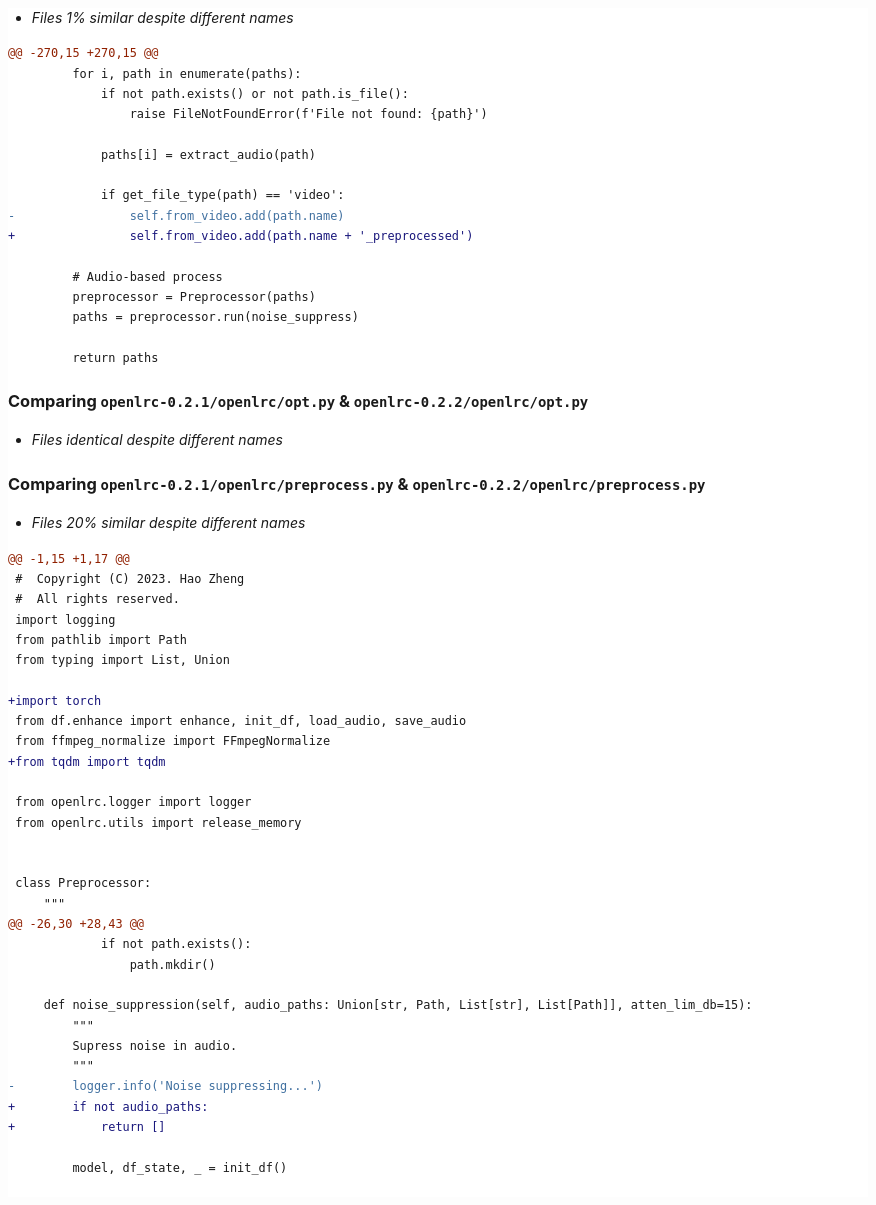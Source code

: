  * *Files 1% similar despite different names*

```diff
@@ -270,15 +270,15 @@
         for i, path in enumerate(paths):
             if not path.exists() or not path.is_file():
                 raise FileNotFoundError(f'File not found: {path}')
 
             paths[i] = extract_audio(path)
 
             if get_file_type(path) == 'video':
-                self.from_video.add(path.name)
+                self.from_video.add(path.name + '_preprocessed')
 
         # Audio-based process
         preprocessor = Preprocessor(paths)
         paths = preprocessor.run(noise_suppress)
 
         return paths
```

### Comparing `openlrc-0.2.1/openlrc/opt.py` & `openlrc-0.2.2/openlrc/opt.py`

 * *Files identical despite different names*

### Comparing `openlrc-0.2.1/openlrc/preprocess.py` & `openlrc-0.2.2/openlrc/preprocess.py`

 * *Files 20% similar despite different names*

```diff
@@ -1,15 +1,17 @@
 #  Copyright (C) 2023. Hao Zheng
 #  All rights reserved.
 import logging
 from pathlib import Path
 from typing import List, Union
 
+import torch
 from df.enhance import enhance, init_df, load_audio, save_audio
 from ffmpeg_normalize import FFmpegNormalize
+from tqdm import tqdm
 
 from openlrc.logger import logger
 from openlrc.utils import release_memory
 
 
 class Preprocessor:
     """
@@ -26,30 +28,43 @@
             if not path.exists():
                 path.mkdir()
 
     def noise_suppression(self, audio_paths: Union[str, Path, List[str], List[Path]], atten_lim_db=15):
         """
         Supress noise in audio.
         """
-        logger.info('Noise suppressing...')
+        if not audio_paths:
+            return []
 
         model, df_state, _ = init_df()
 
```